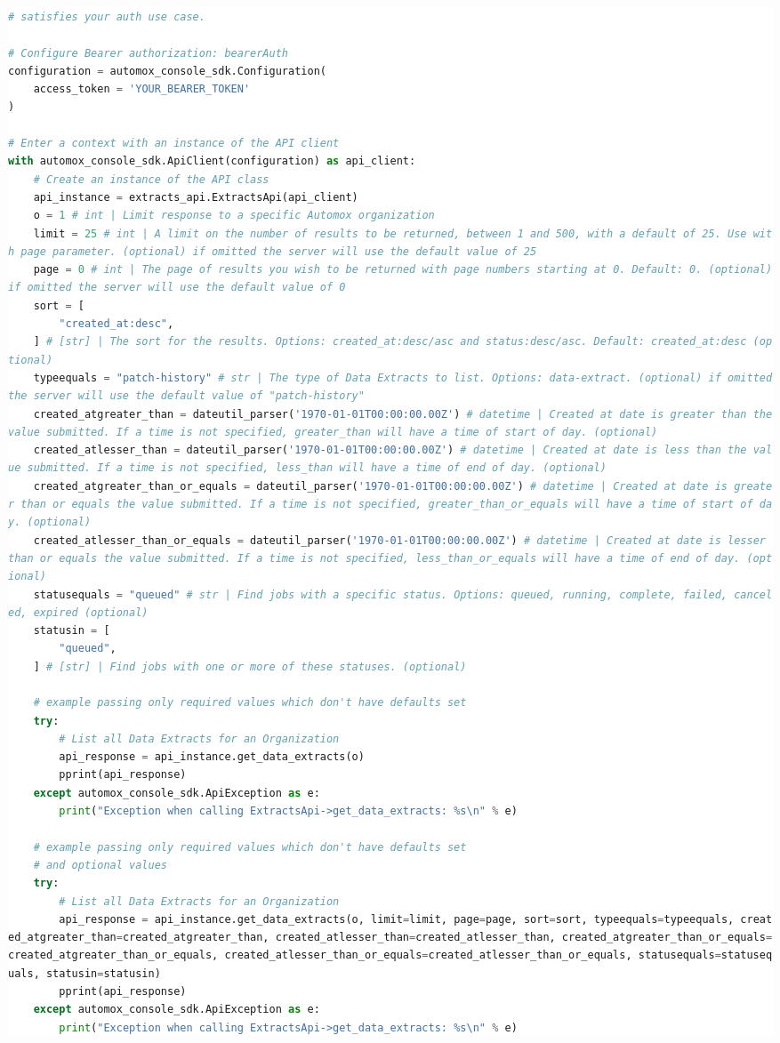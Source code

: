 ```python
# satisfies your auth use case.

# Configure Bearer authorization: bearerAuth
configuration = automox_console_sdk.Configuration(
    access_token = 'YOUR_BEARER_TOKEN'
)

# Enter a context with an instance of the API client
with automox_console_sdk.ApiClient(configuration) as api_client:
    # Create an instance of the API class
    api_instance = extracts_api.ExtractsApi(api_client)
    o = 1 # int | Limit response to a specific Automox organization
    limit = 25 # int | A limit on the number of results to be returned, between 1 and 500, with a default of 25. Use with page parameter. (optional) if omitted the server will use the default value of 25
    page = 0 # int | The page of results you wish to be returned with page numbers starting at 0. Default: 0. (optional) if omitted the server will use the default value of 0
    sort = [
        "created_at:desc",
    ] # [str] | The sort for the results. Options: created_at:desc/asc and status:desc/asc. Default: created_at:desc (optional)
    typeequals = "patch-history" # str | The type of Data Extracts to list. Options: data-extract. (optional) if omitted the server will use the default value of "patch-history"
    created_atgreater_than = dateutil_parser('1970-01-01T00:00:00.00Z') # datetime | Created at date is greater than the value submitted. If a time is not specified, greater_than will have a time of start of day. (optional)
    created_atlesser_than = dateutil_parser('1970-01-01T00:00:00.00Z') # datetime | Created at date is less than the value submitted. If a time is not specified, less_than will have a time of end of day. (optional)
    created_atgreater_than_or_equals = dateutil_parser('1970-01-01T00:00:00.00Z') # datetime | Created at date is greater than or equals the value submitted. If a time is not specified, greater_than_or_equals will have a time of start of day. (optional)
    created_atlesser_than_or_equals = dateutil_parser('1970-01-01T00:00:00.00Z') # datetime | Created at date is lesser than or equals the value submitted. If a time is not specified, less_than_or_equals will have a time of end of day. (optional)
    statusequals = "queued" # str | Find jobs with a specific status. Options: queued, running, complete, failed, canceled, expired (optional)
    statusin = [
        "queued",
    ] # [str] | Find jobs with one or more of these statuses. (optional)

    # example passing only required values which don't have defaults set
    try:
        # List all Data Extracts for an Organization
        api_response = api_instance.get_data_extracts(o)
        pprint(api_response)
    except automox_console_sdk.ApiException as e:
        print("Exception when calling ExtractsApi->get_data_extracts: %s\n" % e)

    # example passing only required values which don't have defaults set
    # and optional values
    try:
        # List all Data Extracts for an Organization
        api_response = api_instance.get_data_extracts(o, limit=limit, page=page, sort=sort, typeequals=typeequals, created_atgreater_than=created_atgreater_than, created_atlesser_than=created_atlesser_than, created_atgreater_than_or_equals=created_atgreater_than_or_equals, created_atlesser_than_or_equals=created_atlesser_than_or_equals, statusequals=statusequals, statusin=statusin)
        pprint(api_response)
    except automox_console_sdk.ApiException as e:
        print("Exception when calling ExtractsApi->get_data_extracts: %s\n" % e)
```
